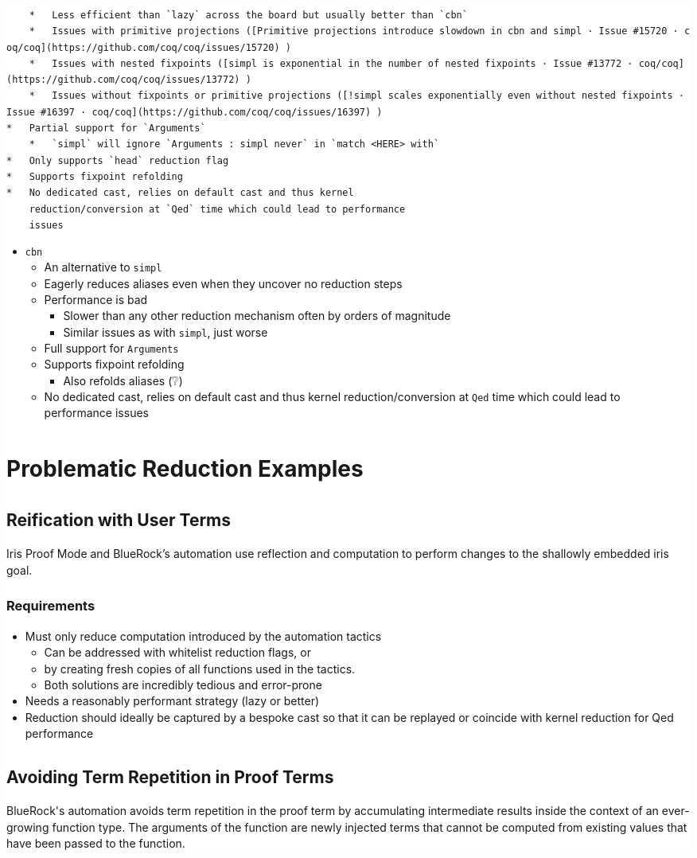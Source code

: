         *   Less efficient than `lazy` across the board but usually better than `cbn`
        *   Issues with primitive projections ([Primitive projections introduce slowdown in cbn and simpl · Issue #15720 · coq/coq](https://github.com/coq/coq/issues/15720) )
        *   Issues with nested fixpoints ([simpl is exponential in the number of nested fixpoints · Issue #13772 · coq/coq](https://github.com/coq/coq/issues/13772) )
        *   Issues without fixpoints or primitive projections ([!simpl scales exponentially even without nested fixpoints · Issue #16397 · coq/coq](https://github.com/coq/coq/issues/16397) )
    *   Partial support for `Arguments`
        *   `simpl` will ignore `Arguments : simpl never` in `match <HERE> with`
    *   Only supports `head` reduction flag
    *   Supports fixpoint refolding
    *   No dedicated cast, relies on default cast and thus kernel
        reduction/conversion at `Qed` time which could lead to performance
        issues
*   `cbn`
    *   An alternative to `simpl`
    *   Eagerly reduces aliases even when they uncover no reduction steps
    *   Performance is bad
        *   Slower than any other reduction mechanism often by orders of magnitude
        *   Similar issues as with `simpl`, just worse
    *   Full support for `Arguments`
    *   Supports fixpoint refolding
        *   Also refolds aliases (❔)
    *   No dedicated cast, relies on default cast and thus kernel
        reduction/conversion at `Qed` time which could lead to performance
        issues


# Problematic Reduction Examples

## <a id="reif"></a> Reification with User Terms
Iris Proof Mode and BlueRock’s automation use reflection and computation to
perform changes to the shallowly embedded iris goal.

### Requirements

*   Must only reduce computation introduced by the automation tactics
    *   Can be addressed with whitelist reduction flags, or
    *   by creating fresh copies of all functions used in the tactics.
    *   Both solutions are incredibly tedious and error-prone
*   Needs a reasonably performant strategy (lazy or better)
*   Reduction should ideally be captured by a bespoke cast so that it can be
    replayed or coincide with kernel reduction for Qed performance

## <a id="rep"></a> Avoiding Term Repetition in Proof Terms

BlueRock's automation avoids term repetition in the proof term by accumulating
intermediate results inside the context of an ever-growing function type. The
arguments of the function are newly injected terms that cannot be computed from
existing values that have been passed to the function.
